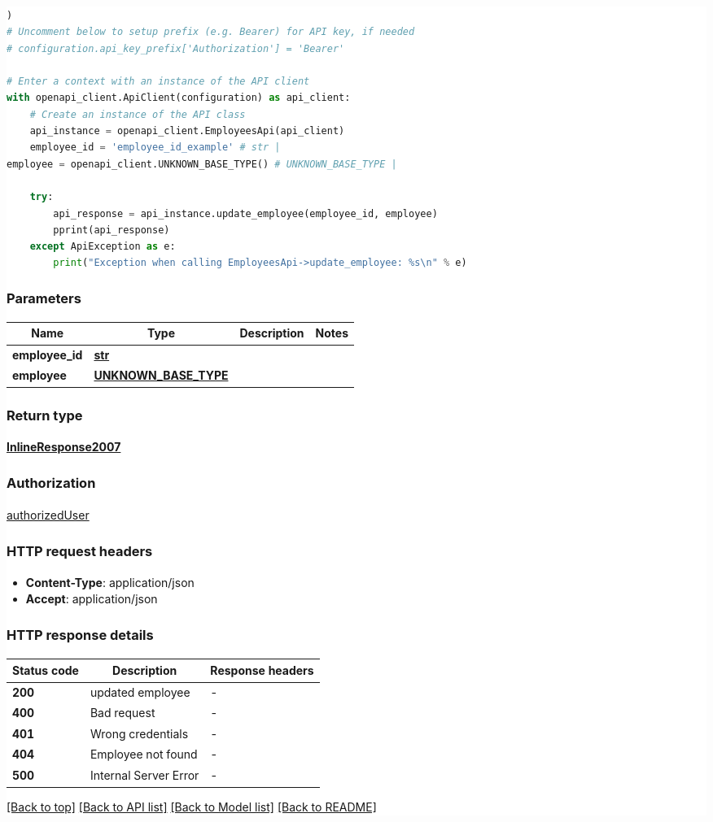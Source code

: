 ```python
)
# Uncomment below to setup prefix (e.g. Bearer) for API key, if needed
# configuration.api_key_prefix['Authorization'] = 'Bearer'

# Enter a context with an instance of the API client
with openapi_client.ApiClient(configuration) as api_client:
    # Create an instance of the API class
    api_instance = openapi_client.EmployeesApi(api_client)
    employee_id = 'employee_id_example' # str | 
employee = openapi_client.UNKNOWN_BASE_TYPE() # UNKNOWN_BASE_TYPE | 

    try:
        api_response = api_instance.update_employee(employee_id, employee)
        pprint(api_response)
    except ApiException as e:
        print("Exception when calling EmployeesApi->update_employee: %s\n" % e)
```

### Parameters

Name | Type | Description  | Notes
------------- | ------------- | ------------- | -------------
 **employee_id** | [**str**](.md)|  | 
 **employee** | [**UNKNOWN_BASE_TYPE**](UNKNOWN_BASE_TYPE.md)|  | 

### Return type

[**InlineResponse2007**](InlineResponse2007.md)

### Authorization

[authorizedUser](../README.md#authorizedUser)

### HTTP request headers

 - **Content-Type**: application/json
 - **Accept**: application/json

### HTTP response details
| Status code | Description | Response headers |
|-------------|-------------|------------------|
**200** | updated employee |  -  |
**400** | Bad request |  -  |
**401** | Wrong credentials |  -  |
**404** | Employee not found |  -  |
**500** | Internal Server Error |  -  |

[[Back to top]](#) [[Back to API list]](../README.md#documentation-for-api-endpoints) [[Back to Model list]](../README.md#documentation-for-models) [[Back to README]](../README.md)

